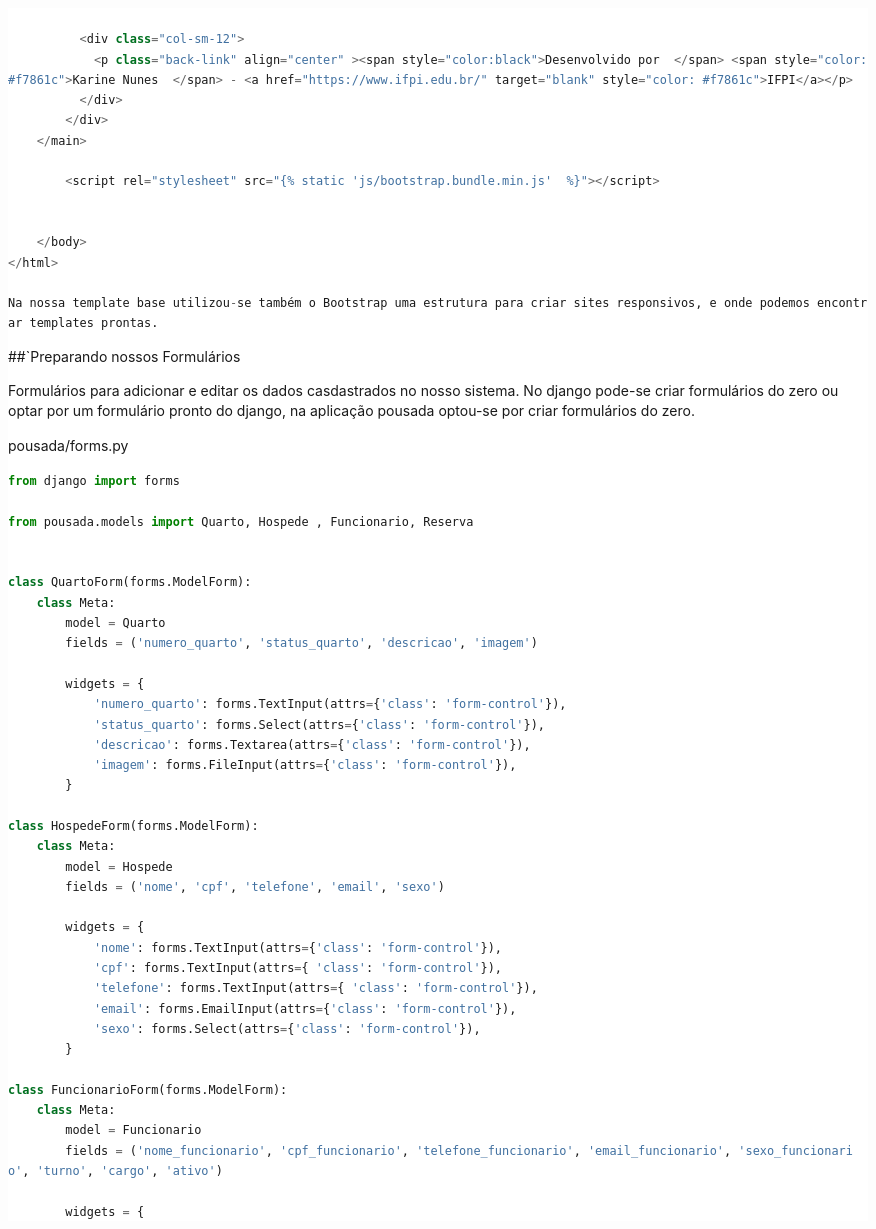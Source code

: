 ```python
            
          <div class="col-sm-12">
            <p class="back-link" align="center" ><span style="color:black">Desenvolvido por  </span> <span style="color: #f7861c">Karine Nunes  </span> - <a href="https://www.ifpi.edu.br/" target="blank" style="color: #f7861c">IFPI</a></p>
          </div>
        </div>
    </main>
    
        <script rel="stylesheet" src="{% static 'js/bootstrap.bundle.min.js'  %}"></script>

    
    </body>
</html>

Na nossa template base utilizou-se também o Bootstrap uma estrutura para criar sites responsivos, e onde podemos encontrar templates prontas.
```

##`Preparando nossos Formulários

 Formulários para adicionar e editar os dados casdastrados no nosso sistema. No django pode-se criar formulários do zero ou optar por um formulário pronto do django, na aplicação pousada optou-se por criar formulários do zero. 

pousada/forms.py

```python
from django import forms

from pousada.models import Quarto, Hospede , Funcionario, Reserva 


class QuartoForm(forms.ModelForm):
    class Meta:
        model = Quarto
        fields = ('numero_quarto', 'status_quarto', 'descricao', 'imagem')

        widgets = {
            'numero_quarto': forms.TextInput(attrs={'class': 'form-control'}),
            'status_quarto': forms.Select(attrs={'class': 'form-control'}),
            'descricao': forms.Textarea(attrs={'class': 'form-control'}),
            'imagem': forms.FileInput(attrs={'class': 'form-control'}),
        }

class HospedeForm(forms.ModelForm):
    class Meta:
        model = Hospede
        fields = ('nome', 'cpf', 'telefone', 'email', 'sexo')

        widgets = {
            'nome': forms.TextInput(attrs={'class': 'form-control'}),
            'cpf': forms.TextInput(attrs={ 'class': 'form-control'}),
            'telefone': forms.TextInput(attrs={ 'class': 'form-control'}),
            'email': forms.EmailInput(attrs={'class': 'form-control'}),
            'sexo': forms.Select(attrs={'class': 'form-control'}),
        }

class FuncionarioForm(forms.ModelForm):
    class Meta:
        model = Funcionario
        fields = ('nome_funcionario', 'cpf_funcionario', 'telefone_funcionario', 'email_funcionario', 'sexo_funcionario', 'turno', 'cargo', 'ativo')

        widgets = {
```